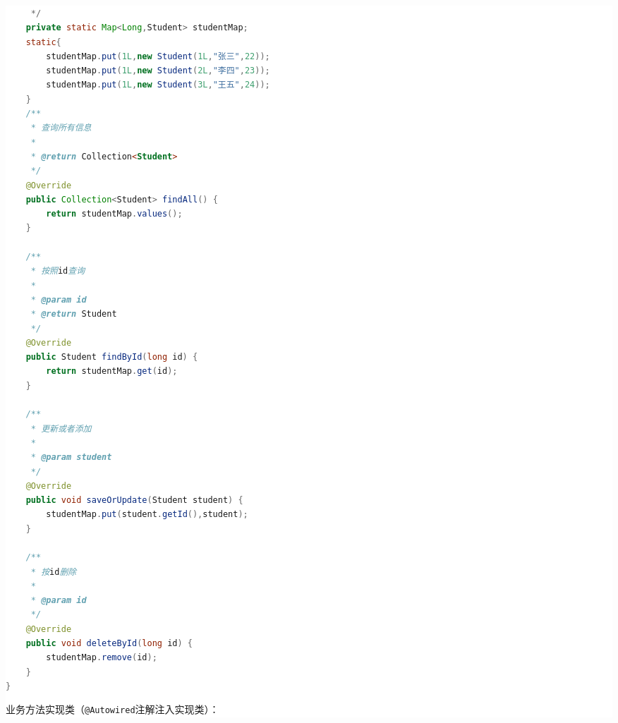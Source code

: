 ```java
     */
    private static Map<Long,Student> studentMap;
    static{
        studentMap.put(1L,new Student(1L,"张三",22));
        studentMap.put(1L,new Student(2L,"李四",23));
        studentMap.put(1L,new Student(3L,"王五",24));
    }
    /**
     * 查询所有信息
     *
     * @return Collection<Student>
     */
    @Override
    public Collection<Student> findAll() {
        return studentMap.values();
    }

    /**
     * 按照id查询
     *
     * @param id
     * @return Student
     */
    @Override
    public Student findById(long id) {
        return studentMap.get(id);
    }

    /**
     * 更新或者添加
     *
     * @param student
     */
    @Override
    public void saveOrUpdate(Student student) {
        studentMap.put(student.getId(),student);
    }

    /**
     * 按id删除
     *
     * @param id
     */
    @Override
    public void deleteById(long id) {
        studentMap.remove(id);
    }
}
```

业务方法实现类（`@Autowired`注解注入实现类）：
